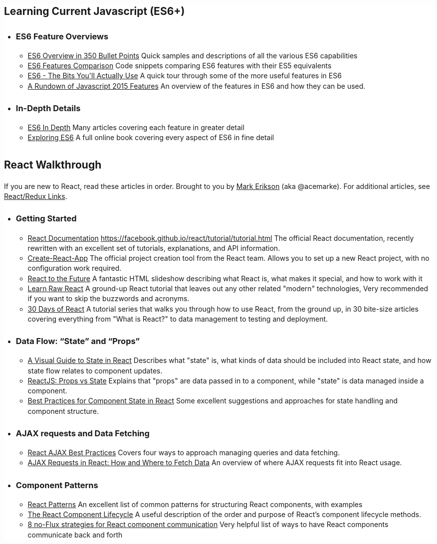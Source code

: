 
## Learning Current Javascript (ES6+)
- ### ES6 Feature Overviews
  - [ES6 Overview in 350 Bullet Points](https://ponyfoo.com/articles/es6)
    Quick samples and descriptions of all the various ES6 capabilities
  - [ES6 Features Comparison](http://es6-features.org/)
    Code snippets comparing ES6 features with their ES5 equivalents
  - [ES6 - The Bits You'll Actually Use](http://jamesknelson.com/es6-the-bits-youll-actually-use/)
    A quick tour through some of the more useful features in ES6
  - [A Rundown of Javascript 2015 Features](https://auth0.com/blog/a-rundown-of-es6-features/)
    An overview of the features in ES6 and how they can be used.
- ### In-Depth Details
  - [ES6 In Depth](https://ponyfoo.com/articles/tagged/es6-in-depth)
    Many articles covering each feature in greater detail
  - [Exploring ES6](http://exploringjs.com/es6/index.html)
    A full online book covering every aspect of ES6 in fine detail


## React Walkthrough
If you are new to React, read these articles in order. Brought to you by [Mark Erikson](https://twitter.com/acemarke) (aka @acemarke). For additional articles, see [React/Redux Links](https://github.com/markerikson/react-redux-links).

- ### Getting Started
  - [React Documentation](https://facebook.github.io/react/docs/hello-world.html)
    https://facebook.github.io/react/tutorial/tutorial.html
    The official React documentation, recently rewritten with an excellent set of tutorials, explanations, and API information.
  - [Create-React-App](https://github.com/facebookincubator/create-react-app)
    The official project creation tool from the React team.  Allows you to set up a new React project, with no configuration work required.
  - [React to the Future](http://elijahmanor.com/talks/react-to-the-future/dist/#/)
    A fantastic HTML slideshow describing what React is, what makes it special, and how to work with it
  - [Learn Raw React](http://jamesknelson.com/learn-raw-react-no-jsx-flux-es6-webpack/)
    A ground-up React tutorial that leaves out any other related "modern" technologies, Very recommended if you want to skip the buzzwords and acronyms.
  - [30 Days of React](https://www.fullstackreact.com/30-days-of-react/)
    A tutorial series that walks you through how to use React, from the ground up, in 30 bite-size articles covering everything from "What is React?" to data management to testing and deployment.
- ### Data Flow: “State” and “Props”
  - [A Visual Guide to State in React](https://daveceddia.com/visual-guide-to-state-in-react/)
    Describes what "state" is, what kinds of data should be included into React state, and how state flow relates to component updates.
  - [ReactJS: Props vs State](http://lucybain.com/blog/2016/react-state-vs-pros/)
    Explains that "props" are data passed in to a component, while "state" is data managed inside a component.
  - [Best Practices for Component State in React](http://brewhouse.io/blog/2015/03/24/best-practices-for-component-state-in-reactjs.html)
    Some excellent suggestions and approaches for state handling and component structure.
- ### AJAX requests and Data Fetching
  - [React AJAX Best Practices](http://andrewhfarmer.com/react-ajax-best-practices/)
    Covers four ways to approach managing queries and data fetching.
  - [AJAX Requests in React: How and Where to Fetch Data](https://daveceddia.com/ajax-requests-in-react/)
    An overview of where AJAX requests fit into React usage.
- ### Component Patterns
  - [React Patterns](http://reactpatterns.com/)
    An excellent list of common patterns for structuring React components, with examples
  - [The React Component Lifecycle](https://www.kirupa.com/react/component_lifecycle.htm)
    A useful description of the order and purpose of React’s component lifecycle methods.
  - [8 no-Flux strategies for React component communication](http://andrewhfarmer.com/component-communication/)
    Very helpful list of ways to have React components communicate back and forth